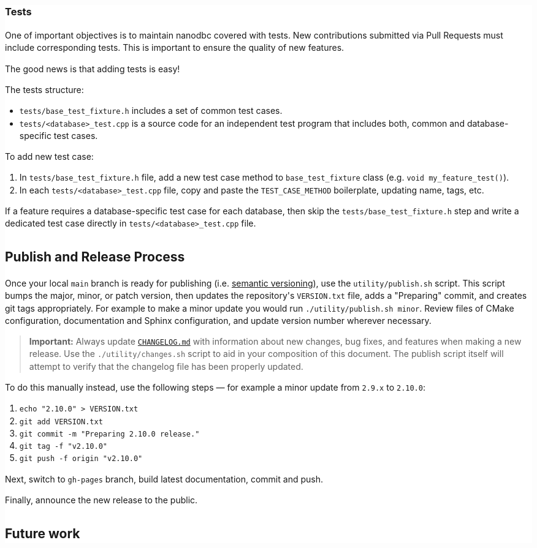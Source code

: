 ### Tests

One of important objectives is to maintain nanodbc covered with tests. New contributions
submitted via Pull Requests must include corresponding tests. This is important to ensure
the quality of new features.

The good news is that adding tests is easy!

The tests structure:

- `tests/base_test_fixture.h` includes a set of common test cases.
- `tests/<database>_test.cpp` is a source code for an independent test program that includes both,
  common and database-specific test cases.

To add new test case:

1. In `tests/base_test_fixture.h` file, add a new test case method to `base_test_fixture`
   class (e.g. `void my_feature_test()`).
2. In each `tests/<database>_test.cpp` file, copy and paste the `TEST_CASE_METHOD` boilerplate,
   updating name, tags, etc.

If a feature requires a database-specific test case for each database, then skip the
`tests/base_test_fixture.h` step and write a dedicated test case directly in
`tests/<database>_test.cpp` file.

## Publish and Release Process

Once your local `main` branch is ready for publishing
(i.e. [semantic versioning][semver]), use the `utility/publish.sh` script. This script
bumps the major, minor, or patch version, then updates the repository's `VERSION.txt` file, adds a
"Preparing" commit, and creates git tags appropriately. For example to make a minor update you
would run `./utility/publish.sh minor`.
Review files of CMake configuration, documentation and Sphinx configuration,
and update version number wherever necessary.

> **Important:** Always update [`CHANGELOG.md`](CHANGELOG.md) with information about new changes,
> bug fixes, and features when making a new release.
> Use the `./utility/changes.sh` script to aid in your composition of this document.
> The publish script itself will attempt to verify that the changelog file has been properly updated.

To do this manually instead, use the following steps &mdash; for example a minor update from
`2.9.x` to `2.10.0`:

1. `echo "2.10.0" > VERSION.txt`
2. `git add VERSION.txt`
3. `git commit -m "Preparing 2.10.0 release."`
4. `git tag -f "v2.10.0"`
5. `git push -f origin "v2.10.0"`

Next, switch to `gh-pages` branch, build latest documentation, commit and push.

Finally, announce the new release to the public.

## Future work


[mit]:              http://opensource.org/licenses/MIT
[authors]:          https://github.com/orgs/nanodbc/people
[contributors]:     https://github.com/nanodbc/nanodbc/graphs/contributors
[nanodbc]:              http://nanodbc.io
[nanodbc-banner]:       https://cloud.githubusercontent.com/assets/1903876/11858632/cc0e21e6-a428-11e5-9a84-39fa27984914.png
[nanodbc-coverity]:     https://github.com/nanodbc/nanodbc/tree/coverity_scan
[nanodbc-makefile]:     https://github.com/nanodbc/nanodbc/blob/gh-pages/Makefile
[nanodbc-new-issue]:    https://github.com/nanodbc/nanodbc/issues/new
[nanodbc-releases]:     https://github.com/nanodbc/nanodbc/releases
[boost]:        http://www.boost.org/
[boost-locale]: http://www.boost.org/doc/libs/release/libs/locale/
[brew]:         http://brew.sh/
[catch]:        https://github.com/philsquared/Catch
[clang-format]: http://clang.llvm.org/docs/ClangFormat.html
[cmake-docs]:   https://cmake.org/cmake/help/latest/manual/cmake.1.html
[cmake]:        http://www.cmake.org/
[cmake-option]: http://cmake.org/cmake/help/latest/command/option.html
[cpp-core]:     https://github.com/isocpp/CppCoreGuidelines
[cpp-std]:      https://isocpp.org/std/status
[docker]:       https://www.docker.com/
[doxygen]:      http://www.doxygen.org
[gh-pages]:     https://help.github.com/articles/what-are-github-pages/
[iodbc]:        http://www.iodbc.org/
[jekyll]:       https://jekyllrb.com/
[pimpl]:        http://c2.com/cgi/wiki?PimplIdiom
[semver]:       http://semver.org/
[sqlite]:       https://www.sqlite.org/
[sqliteodbc]:   http://www.ch-werner.de/sqliteodbc/
[unixodbc]:     http://www.unixodbc.org/
[vagrant]:      https://www.vagrantup.com/
[ci-windows]:   https://github.com/nanodbc/nanodbc/actions/workflows/ci-windows.yml
[ci-win-svg]:   https://github.com/nanodbc/nanodbc/actions/workflows/ci-windows.yml/badge.svg?branch=main
[coverity]:         https://scan.coverity.com/projects/nanodbc-nanodbc
[coverity-badge]:   https://scan.coverity.com/projects/7437/badge.svg